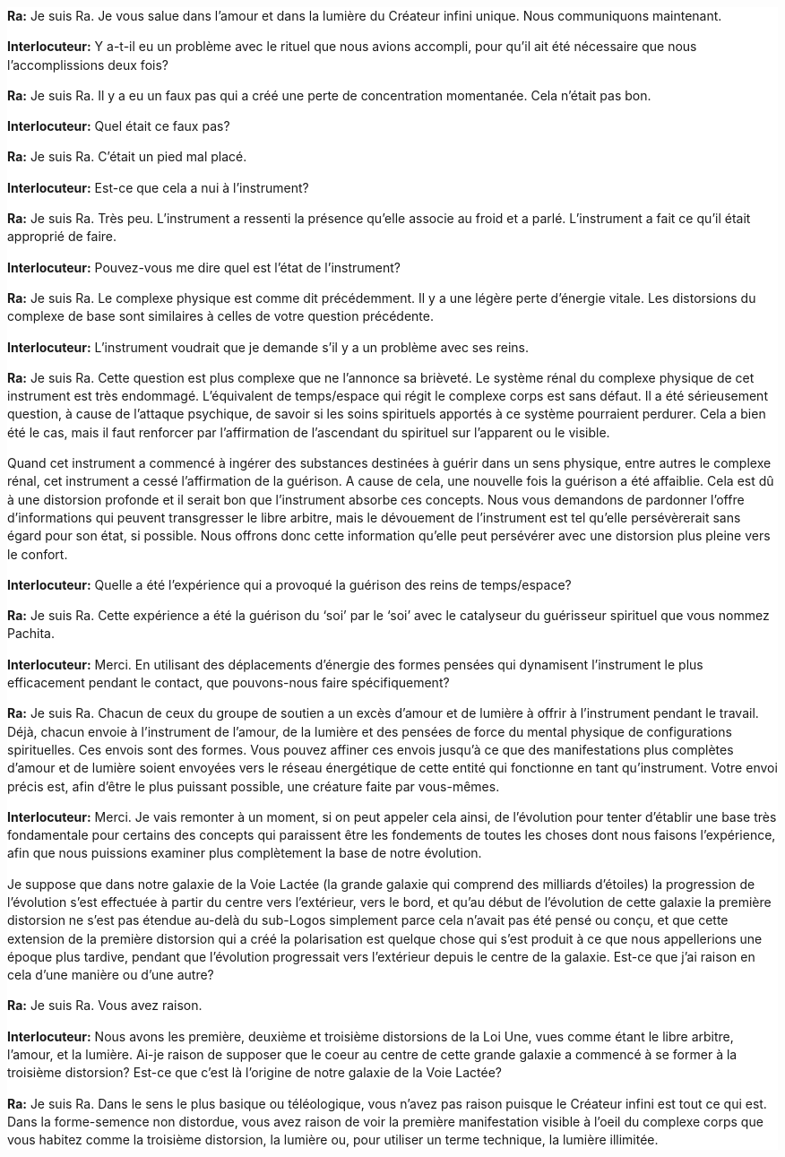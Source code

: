 <p><strong>Ra:</strong> Je suis Ra. Je vous salue dans l’amour et dans la lumière du Créateur infini unique. Nous communiquons maintenant.</p>
<p><strong>Interlocuteur:</strong> Y a-t-il eu un problème avec le rituel que nous avions accompli, pour qu’il ait été nécessaire que nous l’accomplissions deux fois?</p>
<p><strong>Ra:</strong> Je suis Ra. Il y a eu un faux pas qui a créé une perte de concentration momentanée. Cela n’était pas bon.</p>
<p><strong>Interlocuteur:</strong> Quel était ce faux pas?</p>
<p><strong>Ra:</strong> Je suis Ra. C’était un pied mal placé.</p>
<p><strong>Interlocuteur:</strong> Est-ce que cela a nui à l’instrument?</p>
<p><strong>Ra:</strong> Je suis Ra. Très peu. L’instrument a ressenti la présence qu’elle associe au froid et a parlé. L’instrument a fait ce qu’il était approprié de faire.</p>
<p><strong>Interlocuteur:</strong> Pouvez-vous me dire quel est l’état de l’instrument?</p>
<p><strong>Ra:</strong> Je suis Ra. Le complexe physique est comme dit précédemment. Il y a une légère perte d’énergie vitale. Les distorsions du complexe de base sont similaires à celles de votre question précédente.</p>
<p><strong>Interlocuteur:</strong> L’instrument voudrait que je demande s’il y a un problème avec ses reins.</p>
<p><strong>Ra:</strong> Je suis Ra. Cette question est plus complexe que ne l’annonce sa brièveté. Le système rénal du complexe physique de cet instrument est très endommagé. L’équivalent de temps/espace qui régit le complexe corps est sans défaut. Il a été sérieusement question, à cause de l’attaque psychique, de savoir si les soins spirituels apportés à ce système pourraient perdurer. Cela a bien été le cas, mais il faut renforcer par l’affirmation de l’ascendant du spirituel sur l’apparent ou le visible.</p>
<p>Quand cet instrument a commencé à ingérer des substances destinées à guérir dans un sens physique, entre autres le complexe rénal, cet instrument a cessé l’affirmation de la guérison. A cause de cela, une nouvelle fois la guérison a été affaiblie. Cela est dû à une distorsion profonde et il serait bon que l’instrument absorbe ces concepts. Nous vous demandons de pardonner l’offre d’informations qui peuvent transgresser le libre arbitre, mais le dévouement de l’instrument est tel qu’elle persévèrerait sans égard pour son état, si possible. Nous offrons donc cette information qu’elle peut persévérer avec une distorsion plus pleine vers le confort.</p>
<p><strong>Interlocuteur:</strong> Quelle a été l’expérience qui a provoqué la guérison des reins de temps/espace?</p>
<p><strong>Ra:</strong> Je suis Ra. Cette expérience a été la guérison du ‘soi’ par le ‘soi’ avec le catalyseur du guérisseur spirituel que vous nommez Pachita.</p>
<p><strong>Interlocuteur:</strong> Merci. En utilisant des déplacements d’énergie des formes pensées qui dynamisent l’instrument le plus efficacement pendant le contact, que pouvons-nous faire spécifiquement?</p>
<p><strong>Ra:</strong> Je suis Ra. Chacun de ceux du groupe de soutien a un excès d’amour et de lumière à offrir à l’instrument pendant le travail. Déjà, chacun envoie à l’instrument de l’amour, de la lumière et des pensées de force du mental physique de configurations spirituelles. Ces envois sont des formes. Vous pouvez affiner ces envois jusqu’à ce que des manifestations plus complètes d’amour et de lumière soient envoyées vers le réseau énergétique de cette entité qui fonctionne en tant qu’instrument. Votre envoi précis est, afin d’être le plus puissant possible, une créature faite par vous-mêmes.</p>
<p><strong>Interlocuteur:</strong> Merci. Je vais remonter à un moment, si on peut appeler cela ainsi, de l’évolution pour tenter d’établir une base très fondamentale pour certains des concepts qui paraissent être les fondements de toutes les choses dont nous faisons l’expérience, afin que nous puissions examiner plus complètement la base de notre évolution.</p>
<p>Je suppose que dans notre galaxie de la Voie Lactée (la grande galaxie qui comprend des milliards d’étoiles) la progression de l’évolution s’est effectuée à partir du centre vers l’extérieur, vers le bord, et qu’au début de l’évolution de cette galaxie la première distorsion ne s’est pas étendue au-delà du sub-Logos simplement parce cela n’avait pas été pensé ou conçu, et que cette extension de la première distorsion qui a créé la polarisation est quelque chose qui s’est produit à ce que nous appellerions une époque plus tardive, pendant que l’évolution progressait vers l’extérieur depuis le centre de la galaxie. Est-ce que j’ai raison en cela d’une manière ou d’une autre?</p>
<p><strong>Ra:</strong> Je suis Ra. Vous avez raison.</p>
<p><strong>Interlocuteur:</strong> Nous avons les première, deuxième et troisième distorsions de la Loi Une, vues comme étant le libre arbitre, l’amour, et la lumière. Ai-je raison de supposer que le coeur au centre de cette grande galaxie a commencé à se former à la troisième distorsion? Est-ce que c’est là l’origine de notre galaxie de la Voie Lactée?</p>
<p><strong>Ra:</strong> Je suis Ra. Dans le sens le plus basique ou téléologique, vous n’avez pas raison puisque le Créateur infini est tout ce qui est. Dans la forme-semence non distordue, vous avez raison de voir la première manifestation visible à l’oeil du complexe corps que vous habitez comme la troisième distorsion, la lumière ou, pour utiliser un terme technique, la lumière illimitée.</p>
